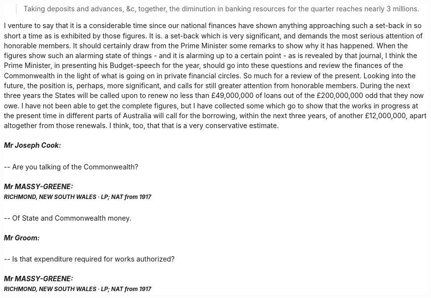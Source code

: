   >Taking deposits and advances, &amp;c, together, the diminution in banking resources for the quarter reaches nearly 3 millions. 

I venture to say that it is a considerable time since our national finances have shown anything approaching such a set-back in so short a time as is exhibited by those figures. It is. a set-back which is very significant, and demands the most serious attention of honorable members. It should certainly draw from the Prime Minister some remarks to show why it has happened. When the figures show such an alarming state of things - and it is alarming up to a certain point - as is revealed by that journal, I think the Prime Minister, in presenting his Budget-speech for the year, should go into these questions and review the finances of the Commonwealth in the light of what is going on in private financial circles. So much for a review of the present. Looking into the future, the position is, perhaps, more significant, and calls for still greater attention from honorable members. During the next three years the States will be called upon to renew no less than £49,000,000 of loans out of the £200,000,000 odd that they now owe. I have not been able to get the complete figures, but I have collected some which go to show that the works in progress at the present time in different parts of Australia will call for the borrowing, within the next three years, of another £12,000,000, apart altogether from those renewals. I think, too, that that is a very conservative estimate. 

##### Mr Joseph Cook:

--  Are you talking of the Commonwealth? 

##### Mr MASSY-GREENE:<br><small class="text-muted">RICHMOND, NEW SOUTH WALES &middot; LP; NAT from 1917</small>

-- Of State and Commonwealth money. 

##### Mr Groom:

--  Is that expenditure required for works authorized? 

##### Mr MASSY-GREENE:<br><small class="text-muted">RICHMOND, NEW SOUTH WALES &middot; LP; NAT from 1917</small>
